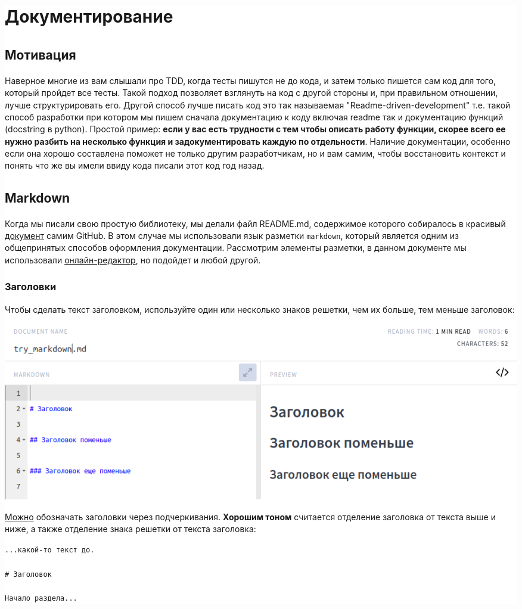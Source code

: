 # Документирование

## Мотивация

Наверное многие из вам слышали про TDD, когда тесты пишутся не до кода, и затем только пишется сам код для того, который пройдет все тесты. Такой подход позволяет взглянуть на код с другой стороны и, при правильном отношении, лучше структурировать его. Другой способ лучше писать код это так называемая "Readme-driven-development" т.е. такой способ разработки при котором мы пишем сначала документацию к коду включая readme так и документацию функций (docstring в python). Простой пример: **если у вас есть трудности с тем чтобы описать работу функции, скорее всего ее нужно разбить на несколько функция и задокументировать каждую по отдельности**. Наличие документации, особенно если она хорошо составлена поможет не только другим разработчикам, но и вам самим, чтобы восстановить контекст и понять что же вы имели ввиду кода писали этот код год назад. 

## Markdown

Когда мы писали свою простую библиотеку, мы делали файл README.md, содержимое которого собиралось в красивый [документ](https://github.com/standlab/mtracker/blob/main/README.md) самим GitHub. В этом случае мы использовали язык разметки `markdown`, который является одним из общепринятых способов оформления документации. Рассмотрим элементы разметки, в данном документе мы использовали [онлайн-редактор](https://dillinger.io/), но подойдет и любой другой. 

### Заголовки

Чтобы сделать текст заголовком, используйте один или несколько знаков решетки, чем их больше, тем меньше заголовок:

![titles](/graphics/titles.png)

[Можно](https://www.markdownguide.org/basic-syntax/#alternate-syntax) обозначать заголовки через подчеркивания. **Хорошим тоном** считается отделение заголовка от текста выше и ниже, а также отделение знака решетки от текста заголовка: 

```
...какой-то текст до.

# Заголовок

Начало раздела...

```
